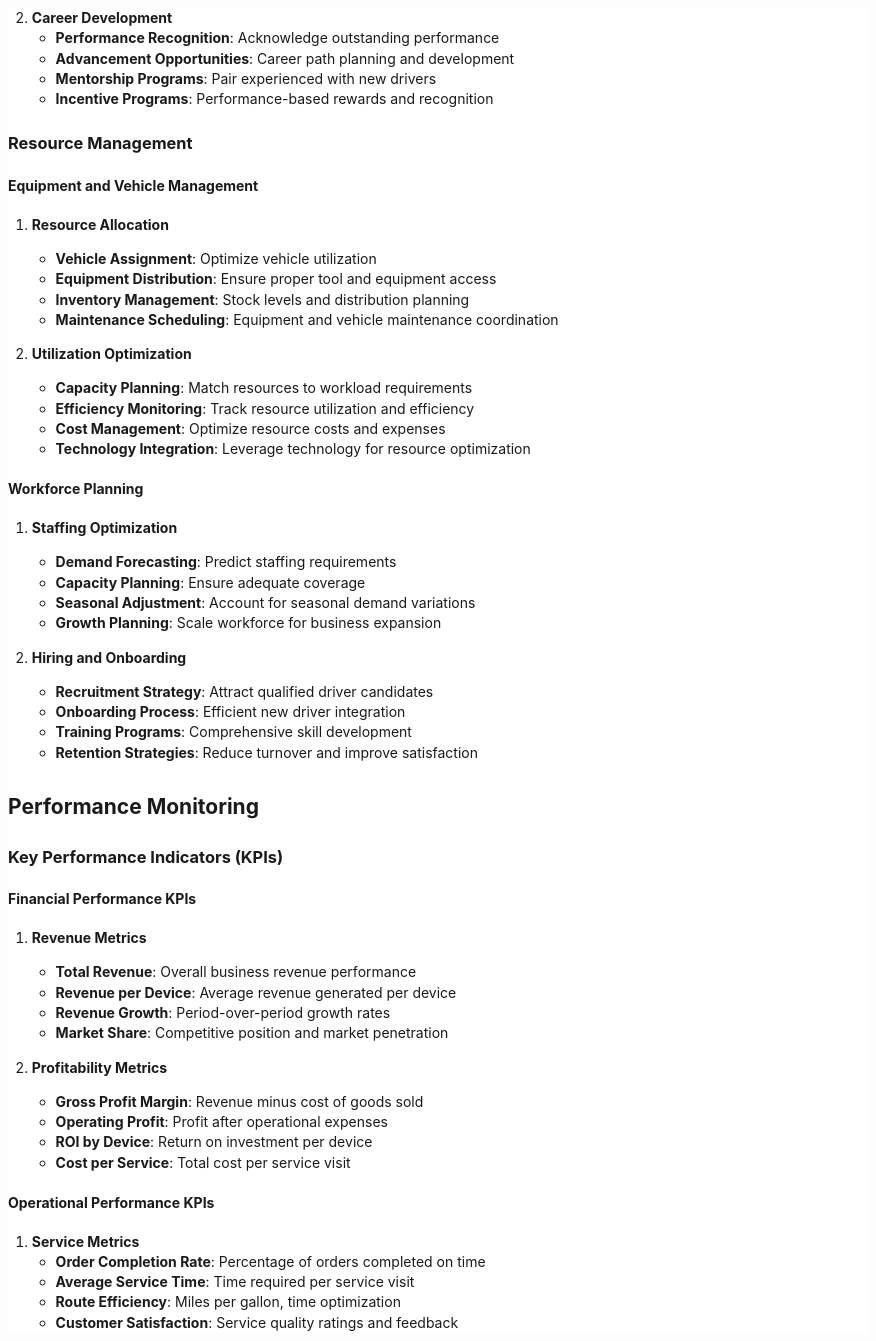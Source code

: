 2. **Career Development**
   - **Performance Recognition**: Acknowledge outstanding performance
   - **Advancement Opportunities**: Career path planning and development
   - **Mentorship Programs**: Pair experienced with new drivers
   - **Incentive Programs**: Performance-based rewards and recognition

### Resource Management

#### Equipment and Vehicle Management
1. **Resource Allocation**
   - **Vehicle Assignment**: Optimize vehicle utilization
   - **Equipment Distribution**: Ensure proper tool and equipment access
   - **Inventory Management**: Stock levels and distribution planning
   - **Maintenance Scheduling**: Equipment and vehicle maintenance coordination

2. **Utilization Optimization**
   - **Capacity Planning**: Match resources to workload requirements
   - **Efficiency Monitoring**: Track resource utilization and efficiency
   - **Cost Management**: Optimize resource costs and expenses
   - **Technology Integration**: Leverage technology for resource optimization

#### Workforce Planning
1. **Staffing Optimization**
   - **Demand Forecasting**: Predict staffing requirements
   - **Capacity Planning**: Ensure adequate coverage
   - **Seasonal Adjustment**: Account for seasonal demand variations
   - **Growth Planning**: Scale workforce for business expansion

2. **Hiring and Onboarding**
   - **Recruitment Strategy**: Attract qualified driver candidates
   - **Onboarding Process**: Efficient new driver integration
   - **Training Programs**: Comprehensive skill development
   - **Retention Strategies**: Reduce turnover and improve satisfaction

## Performance Monitoring

### Key Performance Indicators (KPIs)

#### Financial Performance KPIs
1. **Revenue Metrics**
   - **Total Revenue**: Overall business revenue performance
   - **Revenue per Device**: Average revenue generated per device
   - **Revenue Growth**: Period-over-period growth rates
   - **Market Share**: Competitive position and market penetration

2. **Profitability Metrics**
   - **Gross Profit Margin**: Revenue minus cost of goods sold
   - **Operating Profit**: Profit after operational expenses
   - **ROI by Device**: Return on investment per device
   - **Cost per Service**: Total cost per service visit

#### Operational Performance KPIs
1. **Service Metrics**
   - **Order Completion Rate**: Percentage of orders completed on time
   - **Average Service Time**: Time required per service visit
   - **Route Efficiency**: Miles per gallon, time optimization
   - **Customer Satisfaction**: Service quality ratings and feedback

